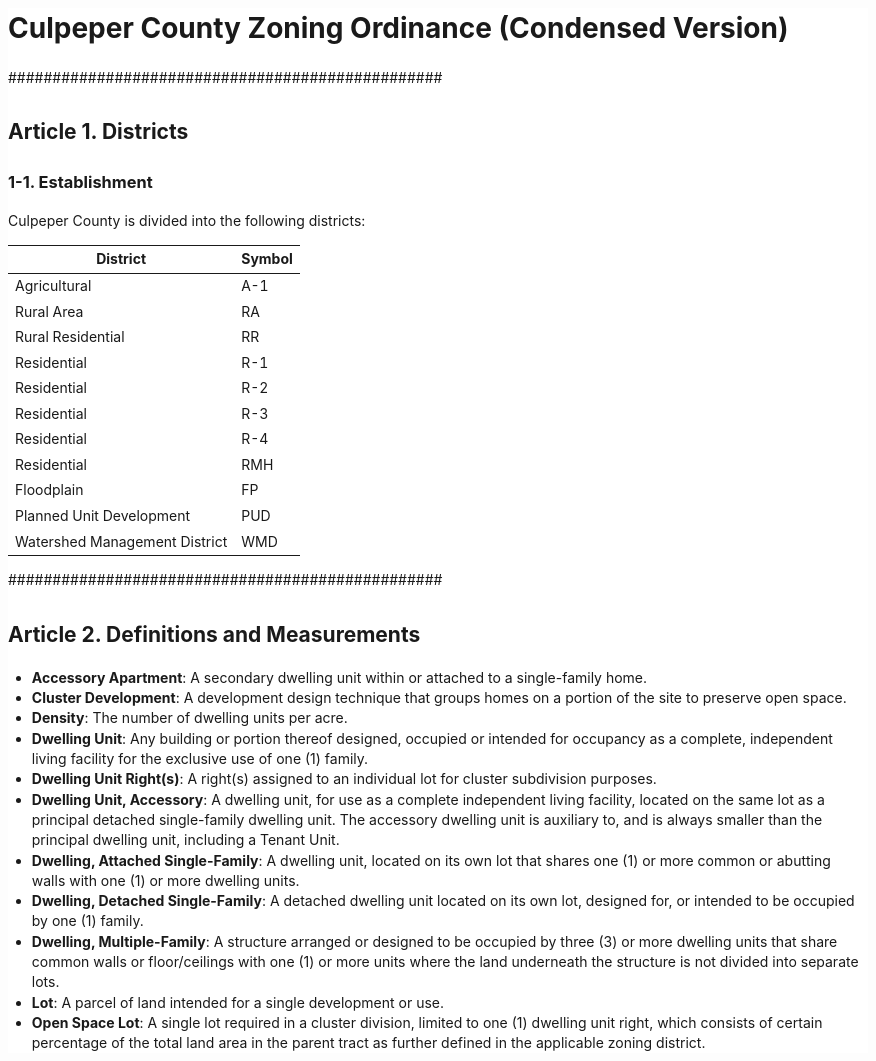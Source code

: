# Culpeper County Zoning Ordinance (Condensed Version)


#################################################


## Article 1. Districts

### 1-1. Establishment

Culpeper County is divided into the following districts:

| District                        | Symbol |
|---------------------------------|--------|
| Agricultural                    | A-1    |
| Rural Area                      | RA     |
| Rural Residential               | RR     |
| Residential                     | R-1    |
| Residential                     | R-2    |
| Residential                     | R-3    |
| Residential                     | R-4    |
| Residential                     | RMH    |
| Floodplain                      | FP     |
| Planned Unit Development        | PUD    |
| Watershed Management District   | WMD    |


#################################################


## Article 2. Definitions and Measurements

- **Accessory Apartment**: A secondary dwelling unit within or attached to a single-family home.
- **Cluster Development**: A development design technique that groups homes on a portion of the site to preserve open space.
- **Density**: The number of dwelling units per acre.
- **Dwelling Unit**: Any building or portion thereof designed, occupied or intended for occupancy as a complete, independent living facility for the exclusive use of one (1) family.
- **Dwelling Unit Right(s)**: A right(s) assigned to an individual lot for cluster subdivision purposes.
- **Dwelling Unit, Accessory**: A dwelling unit, for use as a complete independent living facility, located on the same lot as a principal detached single-family dwelling unit. The accessory dwelling unit is auxiliary to, and is always smaller than the principal dwelling unit, including a Tenant Unit.
- **Dwelling, Attached Single-Family**: A dwelling unit, located on its own lot that shares one (1) or more common or abutting walls with one (1) or more dwelling units.
- **Dwelling, Detached Single-Family**: A detached dwelling unit located on its own lot, designed for, or intended to be occupied by one (1) family.
- **Dwelling, Multiple-Family**: A structure arranged or designed to be occupied by three (3) or more dwelling units that share common walls or floor/ceilings with one (1) or more units where the land underneath the structure is not divided into separate lots. 
- **Lot**: A parcel of land intended for a single development or use.
- **Open Space Lot**: A single lot required in a cluster division, limited to one (1) dwelling unit right, which consists of certain percentage of the total land area in the parent tract as further defined in the applicable zoning district. 